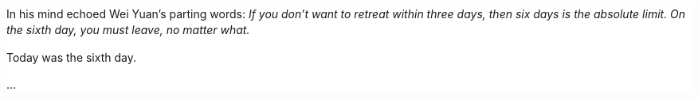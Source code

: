 In his mind echoed Wei Yuan’s parting words: *If you don’t want to retreat within three days, then six days is the absolute limit. On the sixth day, you must leave, no matter what.*

Today was the sixth day.

…

[^1]: [https://en.wikipedia.org/wiki/Marshal_Tianpeng](https://en.wikipedia.org/wiki/Marshal_Tianpeng)

